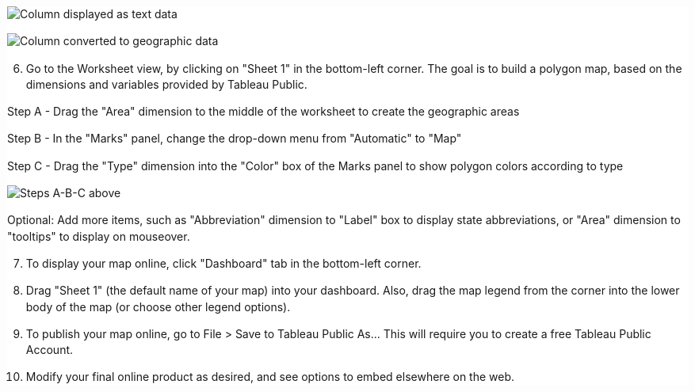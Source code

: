 ![Column displayed as text data](images/06-map/tableau-polygon-1.png)

![Column converted to geographic data](images/06-map/tableau-polygon-2.png)

6) Go to the Worksheet view, by clicking on "Sheet 1" in the bottom-left corner. The goal is to build a polygon map, based on the dimensions and variables provided by Tableau Public.

Step A - Drag the "Area" dimension to the middle of the worksheet to create the geographic areas

Step B - In the "Marks" panel, change the drop-down menu from "Automatic" to "Map"

Step C - Drag the "Type" dimension into the "Color" box of the Marks panel to show polygon colors according to type

![Steps A-B-C above](images/06-map/tableau-polygon-3.png)

Optional: Add more items, such as "Abbreviation" dimension to "Label" box to display state abbreviations, or "Area" dimension to "tooltips" to display on mouseover.

7) To display your map online, click "Dashboard" tab in the bottom-left corner.

8) Drag "Sheet 1" (the default name of your map) into your dashboard. Also, drag the map legend from the corner into the lower body of the map (or choose other legend options).

9) To publish your map online, go to File > Save to Tableau Public As...  This will require you to create a free Tableau Public Account.

10) Modify your final online product as desired, and see options to embed elsewhere on the web.
